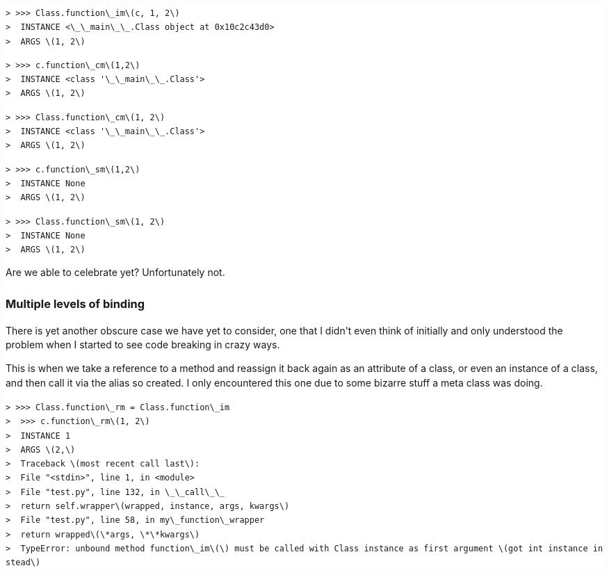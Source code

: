 ```
> >>> Class.function\_im\(c, 1, 2\)  
>  INSTANCE <\_\_main\_\_.Class object at 0x10c2c43d0>  
>  ARGS \(1, 2\) 
```

```
> >>> c.function\_cm\(1,2\)  
>  INSTANCE <class '\_\_main\_\_.Class'>  
>  ARGS \(1, 2\) 
```

```
> >>> Class.function\_cm\(1, 2\)  
>  INSTANCE <class '\_\_main\_\_.Class'>  
>  ARGS \(1, 2\) 
```

```
> >>> c.function\_sm\(1,2\)  
>  INSTANCE None  
>  ARGS \(1, 2\) 
```

```
> >>> Class.function\_sm\(1, 2\)  
>  INSTANCE None  
>  ARGS \(1, 2\)
```

Are we able to celebrate yet? Unfortunately not.  
  


###  Multiple levels of binding

  
There is yet another obscure case we have yet to consider, one that I didn't even think of initially and only understood the problem when I started to see code breaking in crazy ways.  
  
This is when we take a reference to a method and reassign it back again as an attribute of a class, or even an instance of a class, and then call it via the alias so created. I only encountered this one due to some bizarre stuff a meta class was doing.  


```
> >>> Class.function\_rm = Class.function\_im  
>  >>> c.function\_rm\(1, 2\)  
>  INSTANCE 1  
>  ARGS \(2,\)  
>  Traceback \(most recent call last\):  
>  File "<stdin>", line 1, in <module>  
>  File "test.py", line 132, in \_\_call\_\_  
>  return self.wrapper\(wrapped, instance, args, kwargs\)  
>  File "test.py", line 58, in my\_function\_wrapper  
>  return wrapped\(\*args, \*\*kwargs\)  
>  TypeError: unbound method function\_im\(\) must be called with Class instance as first argument \(got int instance instead\) 
```
